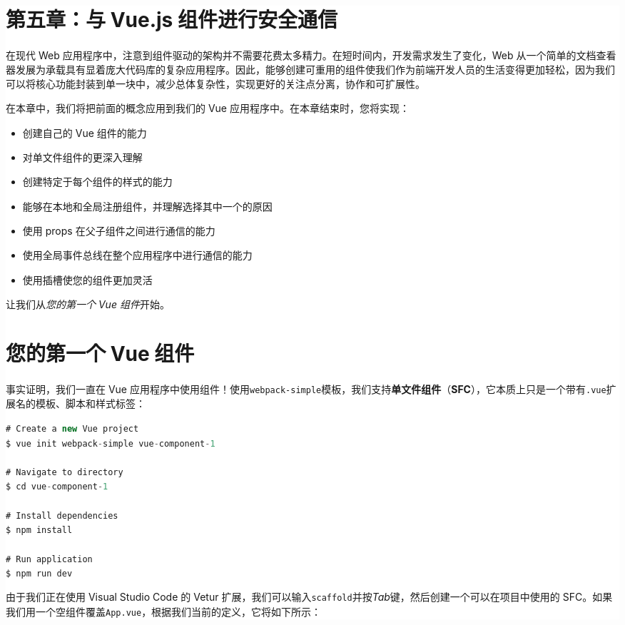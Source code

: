 # 第五章：与 Vue.js 组件进行安全通信

在现代 Web 应用程序中，注意到组件驱动的架构并不需要花费太多精力。在短时间内，开发需求发生了变化，Web 从一个简单的文档查看器发展为承载具有显着庞大代码库的复杂应用程序。因此，能够创建可重用的组件使我们作为前端开发人员的生活变得更加轻松，因为我们可以将核心功能封装到单一块中，减少总体复杂性，实现更好的关注点分离，协作和可扩展性。

在本章中，我们将把前面的概念应用到我们的 Vue 应用程序中。在本章结束时，您将实现：

+   创建自己的 Vue 组件的能力

+   对单文件组件的更深入理解

+   创建特定于每个组件的样式的能力

+   能够在本地和全局注册组件，并理解选择其中一个的原因

+   使用 props 在父子组件之间进行通信的能力

+   使用全局事件总线在整个应用程序中进行通信的能力

+   使用插槽使您的组件更加灵活

让我们从*您的第一个 Vue 组件*开始。

# 您的第一个 Vue 组件

事实证明，我们一直在 Vue 应用程序中使用组件！使用`webpack-simple`模板，我们支持**单文件组件**（**SFC**），它本质上只是一个带有`.vue`扩展名的模板、脚本和样式标签：

```js
# Create a new Vue project
$ vue init webpack-simple vue-component-1

# Navigate to directory
$ cd vue-component-1

# Install dependencies
$ npm install

# Run application
$ npm run dev
```

由于我们正在使用 Visual Studio Code 的 Vetur 扩展，我们可以输入`scaffold`并按*Tab*键，然后创建一个可以在项目中使用的 SFC。如果我们用一个空组件覆盖`App.vue`，根据我们当前的定义，它将如下所示：
